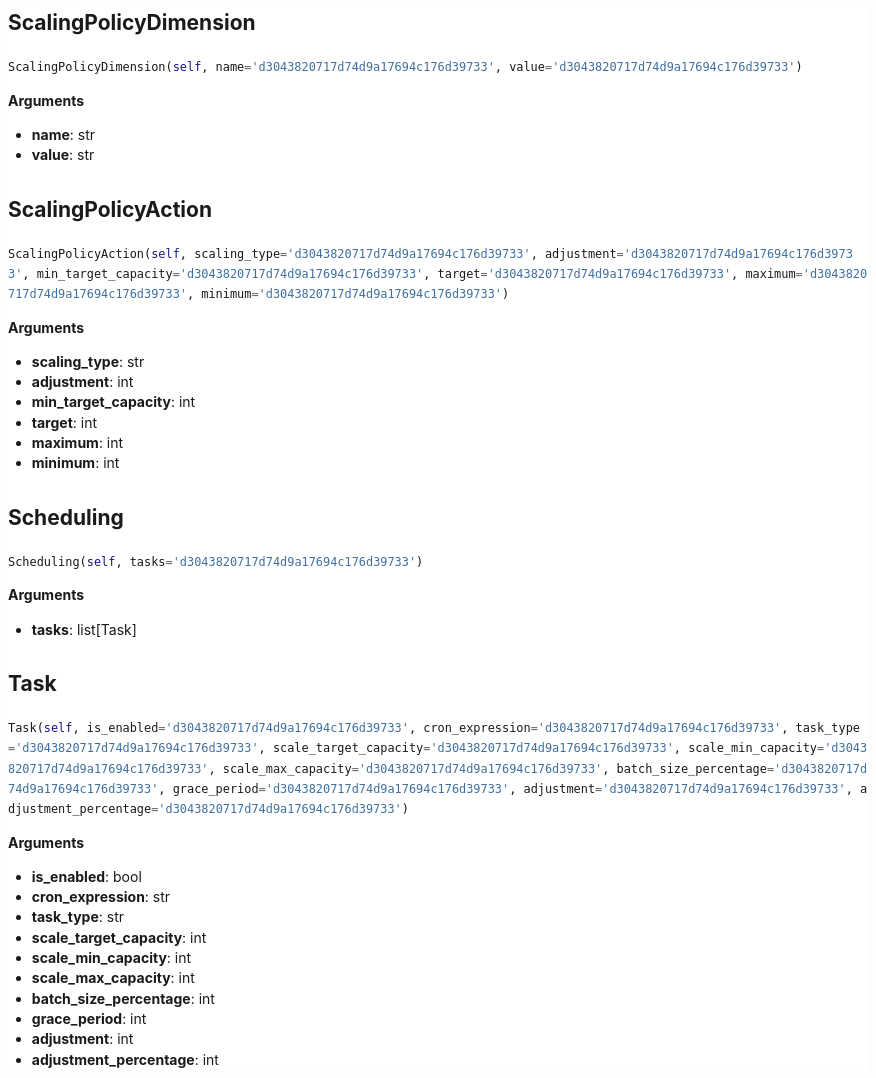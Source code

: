 <h2 id="spotinst_sdk2.models.elastigroup.azure.ScalingPolicyDimension">ScalingPolicyDimension</h2>

```python
ScalingPolicyDimension(self, name='d3043820717d74d9a17694c176d39733', value='d3043820717d74d9a17694c176d39733')
```

__Arguments__

- __name__: str
- __value__: str

<h2 id="spotinst_sdk2.models.elastigroup.azure.ScalingPolicyAction">ScalingPolicyAction</h2>

```python
ScalingPolicyAction(self, scaling_type='d3043820717d74d9a17694c176d39733', adjustment='d3043820717d74d9a17694c176d39733', min_target_capacity='d3043820717d74d9a17694c176d39733', target='d3043820717d74d9a17694c176d39733', maximum='d3043820717d74d9a17694c176d39733', minimum='d3043820717d74d9a17694c176d39733')
```

__Arguments__

- __scaling_type__: str
- __adjustment__: int
- __min_target_capacity__: int
- __target__: int
- __maximum__: int
- __minimum__: int

<h2 id="spotinst_sdk2.models.elastigroup.azure.Scheduling">Scheduling</h2>

```python
Scheduling(self, tasks='d3043820717d74d9a17694c176d39733')
```

__Arguments__

- __tasks__: list[Task]

<h2 id="spotinst_sdk2.models.elastigroup.azure.Task">Task</h2>

```python
Task(self, is_enabled='d3043820717d74d9a17694c176d39733', cron_expression='d3043820717d74d9a17694c176d39733', task_type='d3043820717d74d9a17694c176d39733', scale_target_capacity='d3043820717d74d9a17694c176d39733', scale_min_capacity='d3043820717d74d9a17694c176d39733', scale_max_capacity='d3043820717d74d9a17694c176d39733', batch_size_percentage='d3043820717d74d9a17694c176d39733', grace_period='d3043820717d74d9a17694c176d39733', adjustment='d3043820717d74d9a17694c176d39733', adjustment_percentage='d3043820717d74d9a17694c176d39733')
```

__Arguments__

- __is_enabled__: bool
- __cron_expression__: str
- __task_type__: str
- __scale_target_capacity__: int
- __scale_min_capacity__: int
- __scale_max_capacity__: int
- __batch_size_percentage__: int
- __grace_period__: int
- __adjustment__: int
- __adjustment_percentage__: int
